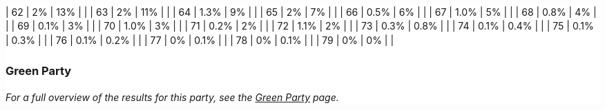 | 62 | 2% | 13% |  |
| 63 | 2% | 11% |  |
| 64 | 1.3% | 9% |  |
| 65 | 2% | 7% |  |
| 66 | 0.5% | 6% |  |
| 67 | 1.0% | 5% |  |
| 68 | 0.8% | 4% |  |
| 69 | 0.1% | 3% |  |
| 70 | 1.0% | 3% |  |
| 71 | 0.2% | 2% |  |
| 72 | 1.1% | 2% |  |
| 73 | 0.3% | 0.8% |  |
| 74 | 0.1% | 0.4% |  |
| 75 | 0.1% | 0.3% |  |
| 76 | 0.1% | 0.2% |  |
| 77 | 0% | 0.1% |  |
| 78 | 0% | 0.1% |  |
| 79 | 0% | 0% |  |

### Green Party

*For a full overview of the results for this party, see the [Green Party](party-greenparty.html) page.*
